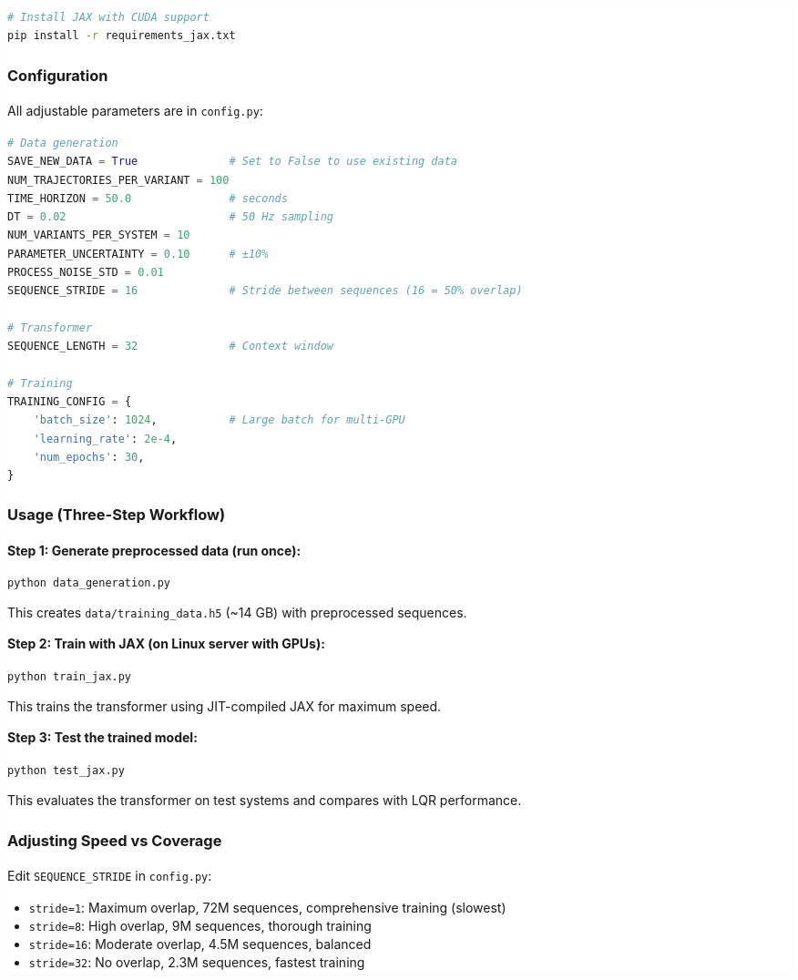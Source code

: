 ```bash
# Install JAX with CUDA support
pip install -r requirements_jax.txt
```

### Configuration

All adjustable parameters are in `config.py`:

```python
# Data generation
SAVE_NEW_DATA = True              # Set to False to use existing data
NUM_TRAJECTORIES_PER_VARIANT = 100
TIME_HORIZON = 50.0               # seconds
DT = 0.02                         # 50 Hz sampling
NUM_VARIANTS_PER_SYSTEM = 10
PARAMETER_UNCERTAINTY = 0.10      # ±10%
PROCESS_NOISE_STD = 0.01
SEQUENCE_STRIDE = 16              # Stride between sequences (16 = 50% overlap)

# Transformer
SEQUENCE_LENGTH = 32              # Context window

# Training
TRAINING_CONFIG = {
    'batch_size': 1024,           # Large batch for multi-GPU
    'learning_rate': 2e-4,
    'num_epochs': 30,
}
```

### Usage (Three-Step Workflow)

**Step 1: Generate preprocessed data (run once):**
```bash
python data_generation.py
```
This creates `data/training_data.h5` (~14 GB) with preprocessed sequences.

**Step 2: Train with JAX (on Linux server with GPUs):**
```bash
python train_jax.py
```
This trains the transformer using JIT-compiled JAX for maximum speed.

**Step 3: Test the trained model:**
```bash
python test_jax.py
```
This evaluates the transformer on test systems and compares with LQR performance.

### Adjusting Speed vs Coverage

Edit `SEQUENCE_STRIDE` in `config.py`:
- `stride=1`: Maximum overlap, 72M sequences, comprehensive training (slowest)
- `stride=8`: High overlap, 9M sequences, thorough training
- `stride=16`: Moderate overlap, 4.5M sequences, balanced
- `stride=32`: No overlap, 2.3M sequences, fastest training
